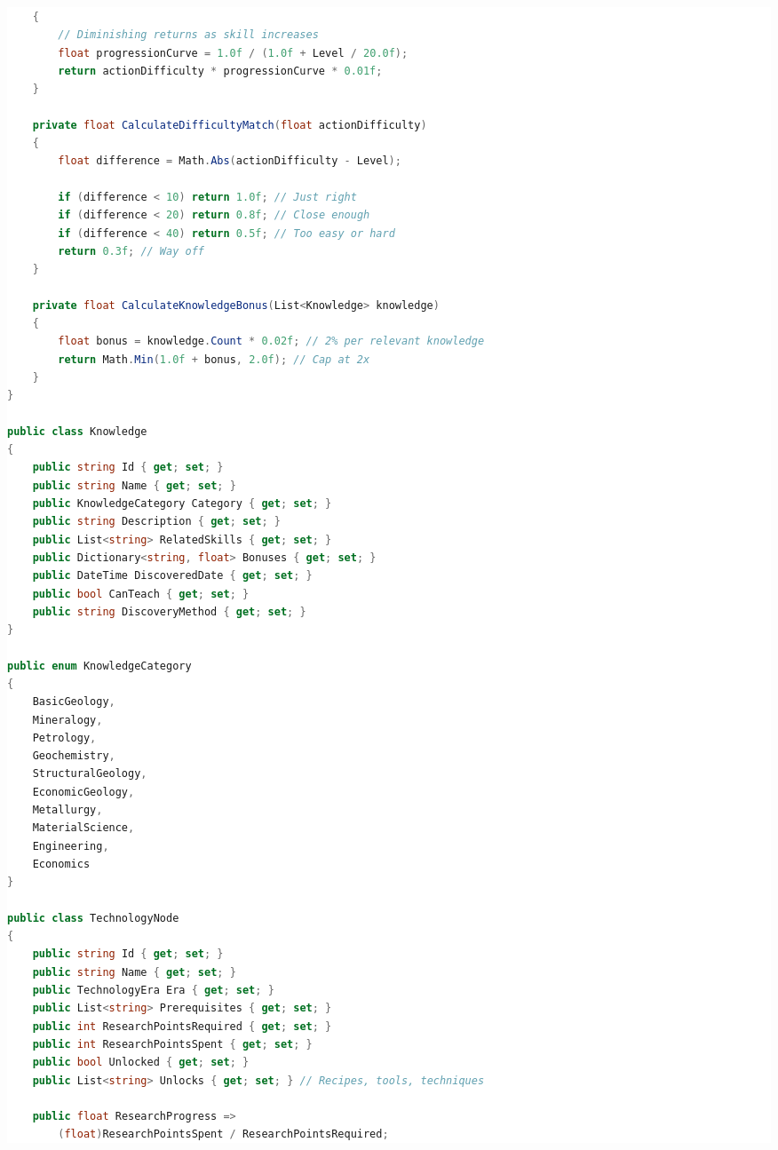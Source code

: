 ```csharp
    {
        // Diminishing returns as skill increases
        float progressionCurve = 1.0f / (1.0f + Level / 20.0f);
        return actionDifficulty * progressionCurve * 0.01f;
    }
    
    private float CalculateDifficultyMatch(float actionDifficulty)
    {
        float difference = Math.Abs(actionDifficulty - Level);
        
        if (difference < 10) return 1.0f; // Just right
        if (difference < 20) return 0.8f; // Close enough
        if (difference < 40) return 0.5f; // Too easy or hard
        return 0.3f; // Way off
    }
    
    private float CalculateKnowledgeBonus(List<Knowledge> knowledge)
    {
        float bonus = knowledge.Count * 0.02f; // 2% per relevant knowledge
        return Math.Min(1.0f + bonus, 2.0f); // Cap at 2x
    }
}

public class Knowledge
{
    public string Id { get; set; }
    public string Name { get; set; }
    public KnowledgeCategory Category { get; set; }
    public string Description { get; set; }
    public List<string> RelatedSkills { get; set; }
    public Dictionary<string, float> Bonuses { get; set; }
    public DateTime DiscoveredDate { get; set; }
    public bool CanTeach { get; set; }
    public string DiscoveryMethod { get; set; }
}

public enum KnowledgeCategory
{
    BasicGeology,
    Mineralogy,
    Petrology,
    Geochemistry,
    StructuralGeology,
    EconomicGeology,
    Metallurgy,
    MaterialScience,
    Engineering,
    Economics
}

public class TechnologyNode
{
    public string Id { get; set; }
    public string Name { get; set; }
    public TechnologyEra Era { get; set; }
    public List<string> Prerequisites { get; set; }
    public int ResearchPointsRequired { get; set; }
    public int ResearchPointsSpent { get; set; }
    public bool Unlocked { get; set; }
    public List<string> Unlocks { get; set; } // Recipes, tools, techniques
    
    public float ResearchProgress => 
        (float)ResearchPointsSpent / ResearchPointsRequired;
```